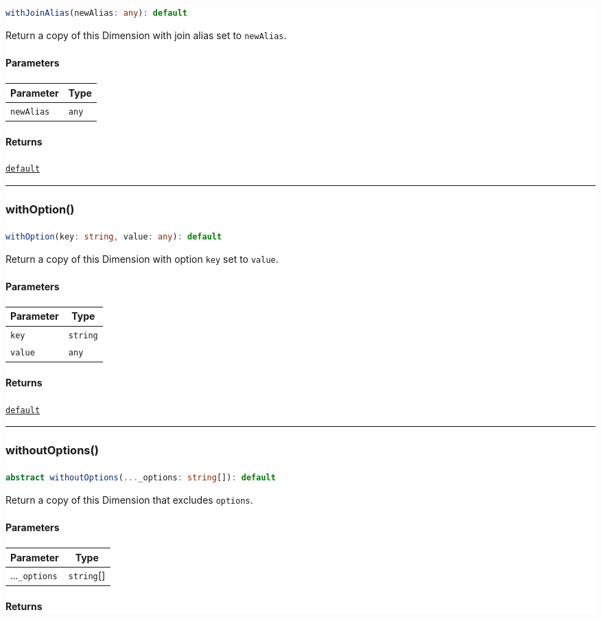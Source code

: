 ```ts
withJoinAlias(newAlias: any): default
```

Return a copy of this Dimension with join alias set to `newAlias`.

#### Parameters

| Parameter | Type |
| ------ | ------ |
| `newAlias` | `any` |

#### Returns

[`default`](default.md)

***

### withOption()

```ts
withOption(key: string, value: any): default
```

Return a copy of this Dimension with option `key` set to `value`.

#### Parameters

| Parameter | Type |
| ------ | ------ |
| `key` | `string` |
| `value` | `any` |

#### Returns

[`default`](default.md)

***

### withoutOptions()

```ts
abstract withoutOptions(..._options: string[]): default
```

Return a copy of this Dimension that excludes `options`.

#### Parameters

| Parameter | Type |
| ------ | ------ |
| ...`_options` | `string`[] |

#### Returns
